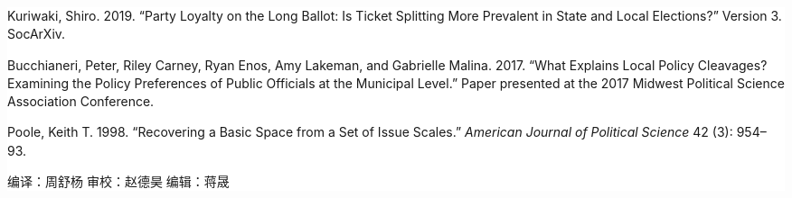   

Kuriwaki, Shiro. 2019. “Party Loyalty on the Long Ballot: Is Ticket Splitting
More Prevalent in State and Local Elections?” Version 3. SocArXiv.

  

Bucchianeri, Peter, Riley Carney, Ryan Enos, Amy Lakeman, and Gabrielle
Malina. 2017. “What Explains Local Policy Cleavages? Examining the Policy
Preferences of Public Officials at the Municipal Level.” Paper presented at
the 2017 Midwest Political Science Association Conference.

  

Poole, Keith T. 1998. “Recovering a Basic Space from a Set of Issue Scales.”
_American Journal of Political Science_ 42 (3): 954–93.

编译：周舒杨 审校：赵德昊 编辑：蒋晟

  

